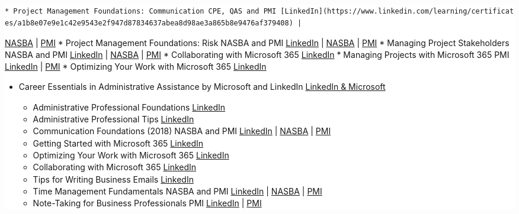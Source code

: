     * Project Management Foundations: Communication CPE, QAS and PMI [LinkedIn](https://www.linkedin.com/learning/certificates/a1b8e07e9e1c42e9543e2f947d87834637abea8d98ae3a865b8e9476af379408) |
[NASBA](https://www.linkedin.com/learning/certificates/69ef2b394f23dcec2f56a316480b43c709382556ebdbb43a23d113178495ac2f) |
[PMI](https://www.linkedin.com/learning/certificates/5da1d657e48951db7a9e39d3a67b3d3e4bd1b67b5afd72677190a5e5ba53d9dd)
    * Project Management Foundations: Risk NASBA and PMI [LinkedIn](https://www.linkedin.com/learning/certificates/c9f43fa9d1510ce16aaab6cf5914fc76a6a7b8fd8b844240c2f5792837569c37) |
[NASBA](https://www.linkedin.com/learning/certificates/6ae2135143b58fcc9bcf97b186e47c4c5a3167cc9bfae7e4f20c041b6b1f0783) |
[PMI](https://www.linkedin.com/learning/certificates/f80b6fb56262bce4196ad6aa93ac8011a56a486eab8d2d984df2485926bd94dd)
    * Managing Project Stakeholders NASBA and PMI [LinkedIn](https://www.linkedin.com/learning/certificates/c4e1635ebf4e0ef61e1f55e8378ce1089cfa4c76b1eb08a190eb64ad6d39e0bf) |
[NASBA](https://www.linkedin.com/learning/certificates/5028911e0f0bccadd0abf7f58fa732f7890f226ec97483b9f60a9fd7b74f3bd8) |
[PMI](https://www.linkedin.com/learning/certificates/e789ec7b6e53882e79f826b8ef4ec017fc7de811139804db42a9d373b05c2636)
    * Collaborating with Microsoft 365 [LinkedIn](https://www.linkedin.com/learning/certificates/58deced54a32d7a826716ca2083e77d03b76476f76307801ed5dafdd7b53a597)
    * Managing Projects with Microsoft 365 PMI [LinkedIn](https://www.linkedin.com/learning/certificates/a238a5c5b02ebf9d9d5c812bf072defa0ba63e5165e9474c33611ba092527967) |
[PMI](https://www.linkedin.com/learning/certificates/d47bfdd72c87c65d1fe2933be107979ba6a5258717ce46f754539e2beb2d24ec)
    * Optimizing Your Work with Microsoft 365 [LinkedIn](https://www.linkedin.com/learning/certificates/35b64eead2a90845a5a8043fe941e946f1f9f9852ec8dfa1996d45f2fb49a3bc)

* Career Essentials in Administrative Assistance by Microsoft and LinkedIn [LinkedIn & Microsoft](https://www.linkedin.com/learning/certificates/41910d8f5afb6e8f6031f3d79953087ecf497962b4d320f63b0a7a402ba04515)

    * Administrative Professional Foundations [LinkedIn](https://www.linkedin.com/learning/certificates/267131cce753fce0e1eaa5d5b6e543d30b40553807909e81b85975fa93875d15)
    * Administrative Professional Tips [LinkedIn](https://www.linkedin.com/learning/certificates/ff42fa9a527e979e544d6fc377e57af5e7d09a2020202c0050f5179dcbfe4b65)
    * Communication Foundations (2018) NASBA and PMI [LinkedIn](https://www.linkedin.com/learning/certificates/1bdcbf5ca6b28e92480a04c2bca03fa746d28d58b81f13717c75aa53104f4447) |
[NASBA](https://www.linkedin.com/learning/certificates/10f7e7c7f5f974d3bc4a4185465e114d5bae64d20e362a0d0654a479dad1718f) |
[PMI](https://www.linkedin.com/learning/certificates/6ecb9d0a0a64b39b454afc32fb49152e3103a1c45146f47a1c94d35fbb648b5e)
    * Getting Started with Microsoft 365 [LinkedIn](https://www.linkedin.com/learning/certificates/1421eaad491194736e4e5970cfe7084c6b974bc92fe0b103dd52f2a3be1813e5)
    * Optimizing Your Work with Microsoft 365 [LinkedIn](https://www.linkedin.com/learning/certificates/35b64eead2a90845a5a8043fe941e946f1f9f9852ec8dfa1996d45f2fb49a3bc)
    * Collaborating with Microsoft 365 [LinkedIn](https://www.linkedin.com/learning/certificates/58deced54a32d7a826716ca2083e77d03b76476f76307801ed5dafdd7b53a597)
    * Tips for Writing Business Emails [LinkedIn](https://www.linkedin.com/learning/certificates/cef7742e06a867bb8bd8ba8d8aad88d6a8e0310b337d033b2181b29c760c58c1)
    * Time Management Fundamentals NASBA and PMI [LinkedIn](https://www.linkedin.com/learning/certificates/fcd7a5c34f98e4b0857c8fe6f1ac51464b9552102bb85f28b544019fa53a777f) | [NASBA](https://www.linkedin.com/learning/certificates/90ac78a1bb84cdfa1436b0922c2410f409877ddedd0d4927915c79325a700e44) |
[PMI](https://www.linkedin.com/learning/certificates/0ac97c961a1389a5fe09dc300544a2d9aad24d1d7deb86f79e6229c8816f9049)
    * Note-Taking for Business Professionals PMI [LinkedIn](https://www.linkedin.com/learning/certificates/769037302ff0283a78e1f979fe07a3833e2f5f4369cbe6e14276c101c28a0e27) | [PMI](https://www.linkedin.com/learning/certificates/c0b21d3e72b9e593052cc43784380607a1c4d3963061c5a863987766325d1b74)
